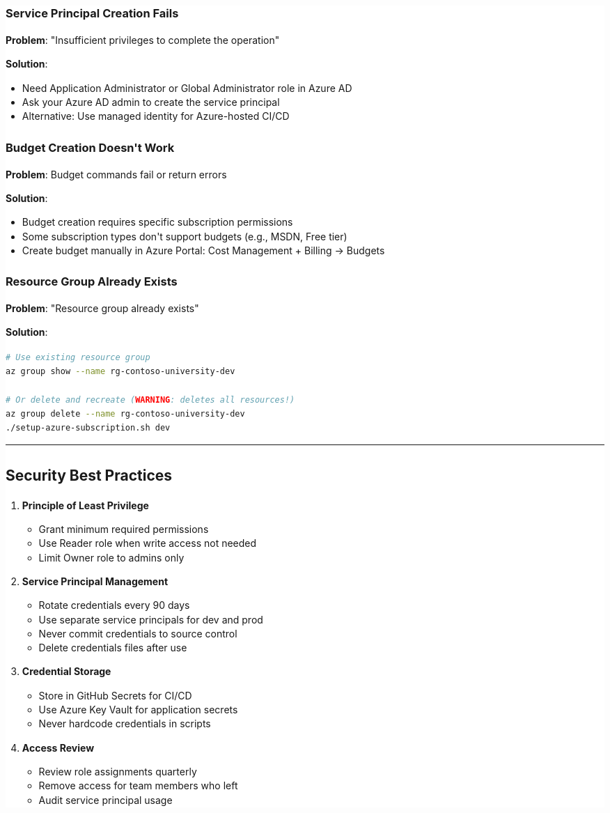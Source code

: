 ### Service Principal Creation Fails
**Problem**: "Insufficient privileges to complete the operation"

**Solution**:
- Need Application Administrator or Global Administrator role in Azure AD
- Ask your Azure AD admin to create the service principal
- Alternative: Use managed identity for Azure-hosted CI/CD

### Budget Creation Doesn't Work
**Problem**: Budget commands fail or return errors

**Solution**:
- Budget creation requires specific subscription permissions
- Some subscription types don't support budgets (e.g., MSDN, Free tier)
- Create budget manually in Azure Portal: Cost Management + Billing → Budgets

### Resource Group Already Exists
**Problem**: "Resource group already exists"

**Solution**:
```bash
# Use existing resource group
az group show --name rg-contoso-university-dev

# Or delete and recreate (WARNING: deletes all resources!)
az group delete --name rg-contoso-university-dev
./setup-azure-subscription.sh dev
```

---

## Security Best Practices

1. **Principle of Least Privilege**
   - Grant minimum required permissions
   - Use Reader role when write access not needed
   - Limit Owner role to admins only

2. **Service Principal Management**
   - Rotate credentials every 90 days
   - Use separate service principals for dev and prod
   - Never commit credentials to source control
   - Delete credentials files after use

3. **Credential Storage**
   - Store in GitHub Secrets for CI/CD
   - Use Azure Key Vault for application secrets
   - Never hardcode credentials in scripts

4. **Access Review**
   - Review role assignments quarterly
   - Remove access for team members who left
   - Audit service principal usage
